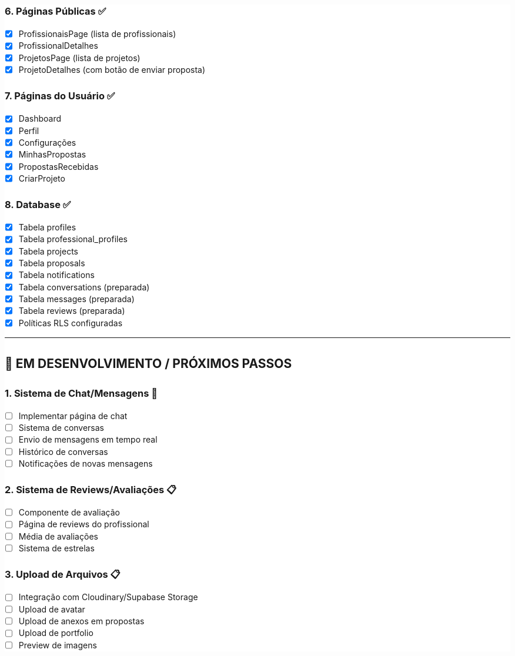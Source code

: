 ### 6. **Páginas Públicas** ✅
- [x] ProfissionaisPage (lista de profissionais)
- [x] ProfissionalDetalhes
- [x] ProjetosPage (lista de projetos)
- [x] ProjetoDetalhes (com botão de enviar proposta)

### 7. **Páginas do Usuário** ✅
- [x] Dashboard
- [x] Perfil
- [x] Configurações
- [x] MinhasPropostas
- [x] PropostasRecebidas
- [x] CriarProjeto

### 8. **Database** ✅
- [x] Tabela profiles
- [x] Tabela professional_profiles
- [x] Tabela projects
- [x] Tabela proposals
- [x] Tabela notifications
- [x] Tabela conversations (preparada)
- [x] Tabela messages (preparada)
- [x] Tabela reviews (preparada)
- [x] Políticas RLS configuradas

---

## 🔨 EM DESENVOLVIMENTO / PRÓXIMOS PASSOS

### 1. **Sistema de Chat/Mensagens** 🚧
- [ ] Implementar página de chat
- [ ] Sistema de conversas
- [ ] Envio de mensagens em tempo real
- [ ] Histórico de conversas
- [ ] Notificações de novas mensagens

### 2. **Sistema de Reviews/Avaliações** 📋
- [ ] Componente de avaliação
- [ ] Página de reviews do profissional
- [ ] Média de avaliações
- [ ] Sistema de estrelas

### 3. **Upload de Arquivos** 📋
- [ ] Integração com Cloudinary/Supabase Storage
- [ ] Upload de avatar
- [ ] Upload de anexos em propostas
- [ ] Upload de portfolio
- [ ] Preview de imagens
